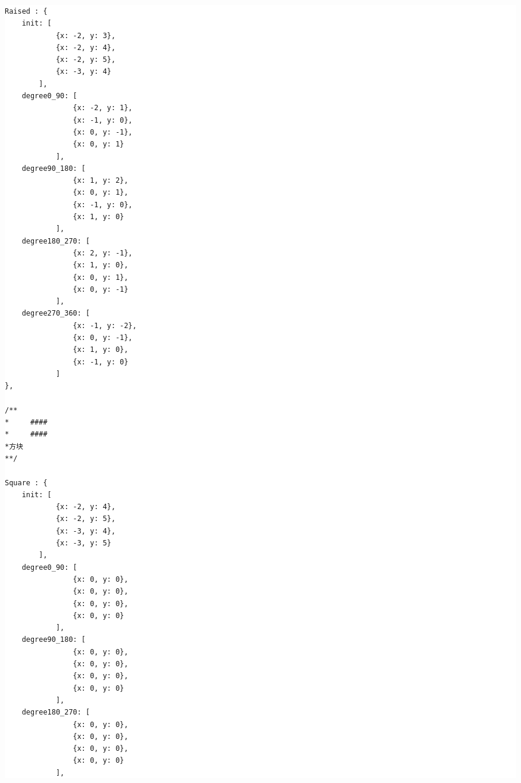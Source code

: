     Raised : {
        init: [
                {x: -2, y: 3},
                {x: -2, y: 4},
                {x: -2, y: 5},
                {x: -3, y: 4}
            ],
        degree0_90: [
                    {x: -2, y: 1},
                    {x: -1, y: 0},
                    {x: 0, y: -1},
                    {x: 0, y: 1}
                ],
        degree90_180: [
                    {x: 1, y: 2},
                    {x: 0, y: 1},
                    {x: -1, y: 0},
                    {x: 1, y: 0}
                ],
        degree180_270: [
                    {x: 2, y: -1},
                    {x: 1, y: 0},
                    {x: 0, y: 1},
                    {x: 0, y: -1}
                ],
        degree270_360: [
                    {x: -1, y: -2},
                    {x: 0, y: -1},
                    {x: 1, y: 0},
                    {x: -1, y: 0}
                ]
    },

    /**
    *     ####
    *     ####
    *方块
    **/

    Square : {
        init: [
                {x: -2, y: 4},
                {x: -2, y: 5},
                {x: -3, y: 4},
                {x: -3, y: 5}
            ],
        degree0_90: [
                    {x: 0, y: 0},
                    {x: 0, y: 0},
                    {x: 0, y: 0},
                    {x: 0, y: 0}
                ],
        degree90_180: [
                    {x: 0, y: 0},
                    {x: 0, y: 0},
                    {x: 0, y: 0},
                    {x: 0, y: 0}
                ],
        degree180_270: [
                    {x: 0, y: 0},
                    {x: 0, y: 0},
                    {x: 0, y: 0},
                    {x: 0, y: 0}
                ],